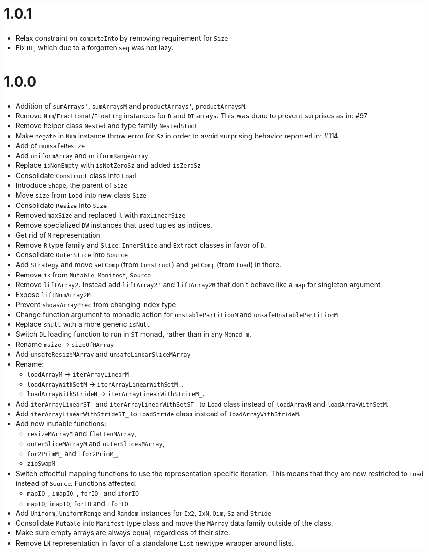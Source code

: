 # 1.0.1

* Relax constraint on `computeInto` by removing requirement for `Size`
* Fix `BL`, which due to a forgotten `seq` was not lazy.

# 1.0.0

* Addition of `sumArrays'`, `sumArraysM` and `productArrays'`, `productArraysM`.
* Remove `Num`/`Fractional`/`Floating` instances for `D` and `DI` arrays. This was done to
  prevent surprises as in: [#97](https://github.com/lehins/massiv/issues/97)
* Remove helper class `Nested` and type family `NestedStuct`
* Make `negate` in `Num` instance throw error for `Sz` in order to avoid surprising
  behavior reported in: [#114](https://github.com/lehins/massiv/issues/114)
* Add of `munsafeResize`
* Add `uniformArray` and `uniformRangeArray`
* Replace `isNonEmpty` with `isNotZeroSz` and added `isZeroSz`
* Consolidate `Construct` class into `Load`
* Introduce `Shape`, the parent of `Size`
* Move `size` from `Load` into new class `Size`
* Consolidate `Resize` into `Size`
* Removed `maxSize` and replaced it with `maxLinearSize`
* Remove specialized `DW` instances that used tuples as indices.
* Get rid of `M` representation
* Remove `R` type family and `Slice`, `InnerSlice` and `Extract` classes in favor of `D`.
* Consolidate `OuterSlice` into `Source`
* Add `Strategy` and move `setComp` (from `Construct`) and `getComp` (from `Load`) in there.
* Remove `ix` from `Mutable`, `Manifest`, `Source`
* Remove `liftArray2`. Instead add `liftArray2'` and `liftArray2M` that don't behave
  like a `map` for singleton argument.
* Expose `liftNumArray2M`
* Prevent `showsArrayPrec` from changing index type
* Change function argument to monadic action for `unstablePartitionM` and `unsafeUnstablePartitionM`
* Replace `snull` with a more generic `isNull`
* Switch `DL` loading function to run in `ST` monad, rather than in any `Monad m`.
* Rename `msize` -> `sizeOfMArray`
* Add `unsafeResizeMArray` and `unsafeLinearSliceMArray`
* Rename:
  * `loadArrayM` -> `iterArrayLinearM_`
  * `loadArrayWithSetM` -> `iterArrayLinearWithSetM_`.
  * `loadArrayWithStrideM` -> `iterArrayLinearWithStrideM_`.
* Add `iterArrayLinearST_` and `iterArrayLinearWithSetST_` to `Load` class instead
  of `loadArrayM` and `loadArrayWithSetM`.
* Add `iterArrayLinearWithStrideST_` to `LoadStride` class instead of `loadArrayWithStrideM`.
* Add new mutable functions:
  * `resizeMArrayM` and `flattenMArray`,
  * `outerSliceMArrayM` and `outerSlicesMArray`,
  * `for2PrimM_` and `ifor2PrimM_`,
  * `zipSwapM_`
* Switch effectful mapping functions to use the representation specific
  iteration. This means that they are now restricted to `Load` instead of
  `Source`. Functions affected:
  * `mapIO_`, `imapIO_`, `forIO_` and `iforIO_`
  * `mapIO`, `imapIO`, `forIO` and `iforIO`
* Add `Uniform`, `UniformRange` and `Random` instances for `Ix2`, `IxN`, `Dim`, `Sz` and `Stride`
* Consolidate `Mutable` into `Manifest` type class and move the `MArray` data
  family outside of the class.
* Make sure empty arrays are always equal, regardless of their size.
* Remove `LN` representation in favor of a standalone `List` newtype wrapper
  around lists.

